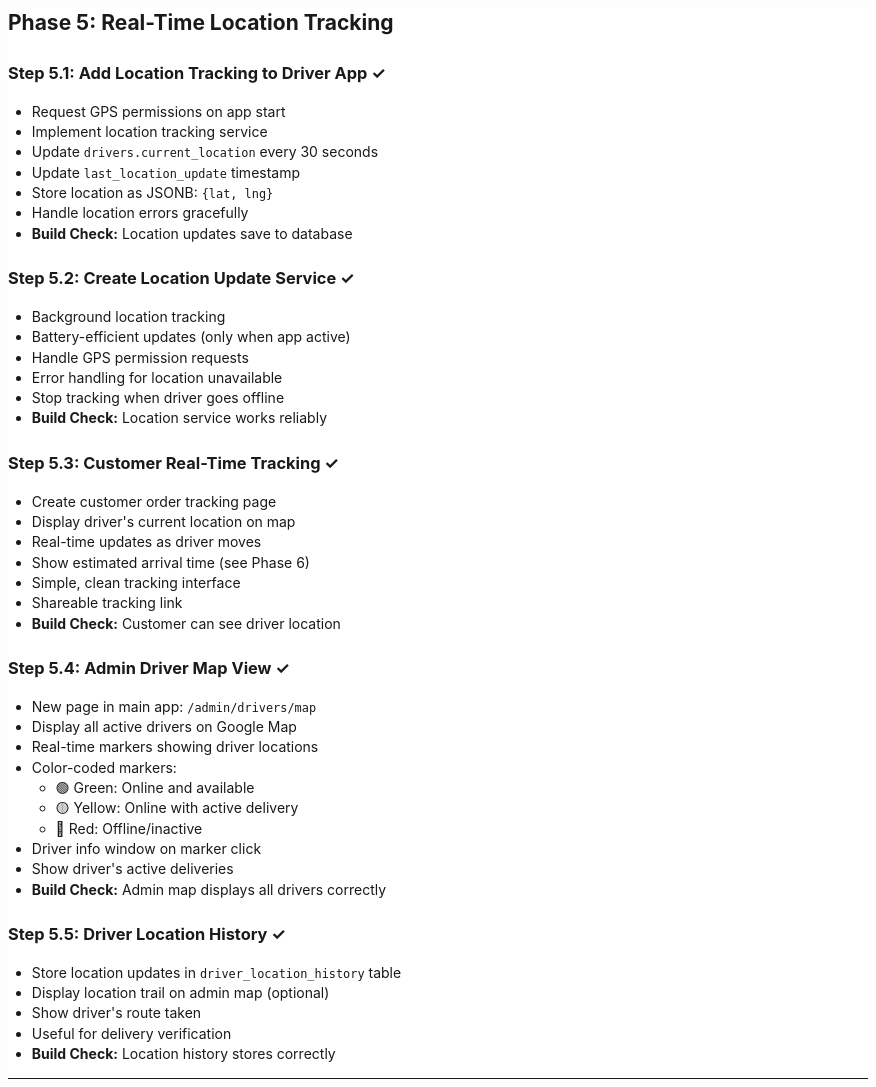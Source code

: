 
## Phase 5: Real-Time Location Tracking

### Step 5.1: Add Location Tracking to Driver App ✓
- Request GPS permissions on app start
- Implement location tracking service
- Update `drivers.current_location` every 30 seconds
- Update `last_location_update` timestamp
- Store location as JSONB: `{lat, lng}`
- Handle location errors gracefully
- **Build Check:** Location updates save to database

### Step 5.2: Create Location Update Service ✓
- Background location tracking
- Battery-efficient updates (only when app active)
- Handle GPS permission requests
- Error handling for location unavailable
- Stop tracking when driver goes offline
- **Build Check:** Location service works reliably

### Step 5.3: Customer Real-Time Tracking ✓
- Create customer order tracking page
- Display driver's current location on map
- Real-time updates as driver moves
- Show estimated arrival time (see Phase 6)
- Simple, clean tracking interface
- Shareable tracking link
- **Build Check:** Customer can see driver location

### Step 5.4: Admin Driver Map View ✓
- New page in main app: `/admin/drivers/map`
- Display all active drivers on Google Map
- Real-time markers showing driver locations
- Color-coded markers:
  - 🟢 Green: Online and available
  - 🟡 Yellow: Online with active delivery
  - 🔴 Red: Offline/inactive
- Driver info window on marker click
- Show driver's active deliveries
- **Build Check:** Admin map displays all drivers correctly

### Step 5.5: Driver Location History ✓
- Store location updates in `driver_location_history` table
- Display location trail on admin map (optional)
- Show driver's route taken
- Useful for delivery verification
- **Build Check:** Location history stores correctly

---
